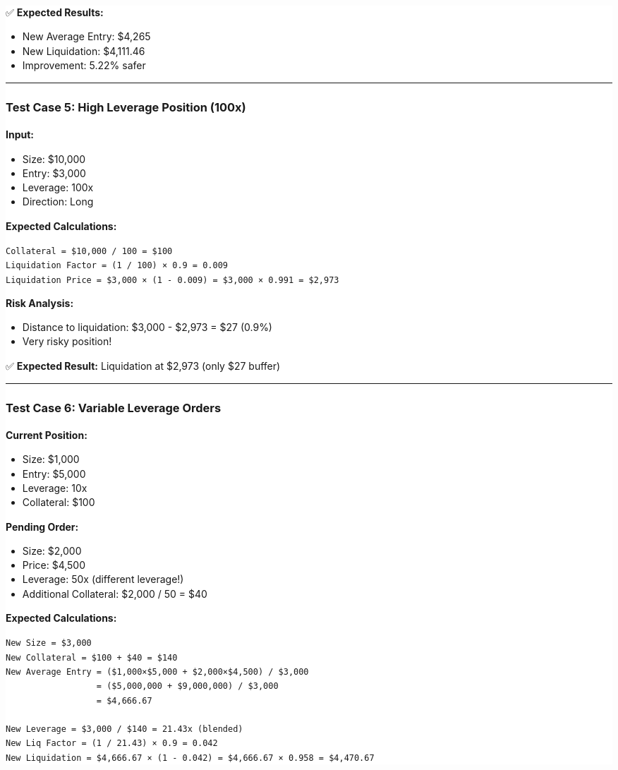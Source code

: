 
✅ **Expected Results:**
- New Average Entry: $4,265
- New Liquidation: $4,111.46
- Improvement: 5.22% safer

---

### Test Case 5: High Leverage Position (100x)

**Input:**
- Size: $10,000
- Entry: $3,000
- Leverage: 100x
- Direction: Long

**Expected Calculations:**
```
Collateral = $10,000 / 100 = $100
Liquidation Factor = (1 / 100) × 0.9 = 0.009
Liquidation Price = $3,000 × (1 - 0.009) = $3,000 × 0.991 = $2,973
```

**Risk Analysis:**
- Distance to liquidation: $3,000 - $2,973 = $27 (0.9%)
- Very risky position!

✅ **Expected Result:** Liquidation at $2,973 (only $27 buffer)

---

### Test Case 6: Variable Leverage Orders

**Current Position:**
- Size: $1,000
- Entry: $5,000
- Leverage: 10x
- Collateral: $100

**Pending Order:**
- Size: $2,000
- Price: $4,500
- Leverage: 50x (different leverage!)
- Additional Collateral: $2,000 / 50 = $40

**Expected Calculations:**
```
New Size = $3,000
New Collateral = $100 + $40 = $140
New Average Entry = ($1,000×$5,000 + $2,000×$4,500) / $3,000
                  = ($5,000,000 + $9,000,000) / $3,000
                  = $4,666.67

New Leverage = $3,000 / $140 = 21.43x (blended)
New Liq Factor = (1 / 21.43) × 0.9 = 0.042
New Liquidation = $4,666.67 × (1 - 0.042) = $4,666.67 × 0.958 = $4,470.67
```
